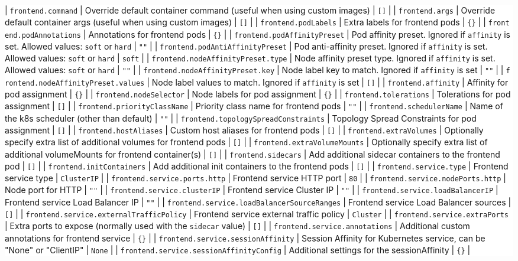 | `frontend.command`                               | Override default container command (useful when using custom images)                      | `[]`                  |
| `frontend.args`                                  | Override default container args (useful when using custom images)                         | `[]`                  |
| `frontend.podLabels`                             | Extra labels for frontend pods                                                            | `{}`                  |
| `frontend.podAnnotations`                        | Annotations for frontend pods                                                             | `{}`                  |
| `frontend.podAffinityPreset`                     | Pod affinity preset. Ignored if `affinity` is set. Allowed values: `soft` or `hard`       | `""`                  |
| `frontend.podAntiAffinityPreset`                 | Pod anti-affinity preset. Ignored if `affinity` is set. Allowed values: `soft` or `hard`  | `soft`                |
| `frontend.nodeAffinityPreset.type`               | Node affinity preset type. Ignored if `affinity` is set. Allowed values: `soft` or `hard` | `""`                  |
| `frontend.nodeAffinityPreset.key`                | Node label key to match. Ignored if `affinity` is set                                     | `""`                  |
| `frontend.nodeAffinityPreset.values`             | Node label values to match. Ignored if `affinity` is set                                  | `[]`                  |
| `frontend.affinity`                              | Affinity for pod assignment                                                               | `{}`                  |
| `frontend.nodeSelector`                          | Node labels for pod assignment                                                            | `{}`                  |
| `frontend.tolerations`                           | Tolerations for pod assignment                                                            | `[]`                  |
| `frontend.priorityClassName`                     | Priority class name for frontend pods                                                     | `""`                  |
| `frontend.schedulerName`                         | Name of the k8s scheduler (other than default)                                            | `""`                  |
| `frontend.topologySpreadConstraints`             | Topology Spread Constraints for pod assignment                                            | `[]`                  |
| `frontend.hostAliases`                           | Custom host aliases for frontend pods                                                     | `[]`                  |
| `frontend.extraVolumes`                          | Optionally specify extra list of additional volumes for frontend pods                     | `[]`                  |
| `frontend.extraVolumeMounts`                     | Optionally specify extra list of additional volumeMounts for frontend container(s)        | `[]`                  |
| `frontend.sidecars`                              | Add additional sidecar containers to the frontend pod                                     | `[]`                  |
| `frontend.initContainers`                        | Add additional init containers to the frontend pods                                       | `[]`                  |
| `frontend.service.type`                          | Frontend service type                                                                     | `ClusterIP`           |
| `frontend.service.ports.http`                    | Frontend service HTTP port                                                                | `80`                  |
| `frontend.service.nodePorts.http`                | Node port for HTTP                                                                        | `""`                  |
| `frontend.service.clusterIP`                     | Frontend service Cluster IP                                                               | `""`                  |
| `frontend.service.loadBalancerIP`                | Frontend service Load Balancer IP                                                         | `""`                  |
| `frontend.service.loadBalancerSourceRanges`      | Frontend service Load Balancer sources                                                    | `[]`                  |
| `frontend.service.externalTrafficPolicy`         | Frontend service external traffic policy                                                  | `Cluster`             |
| `frontend.service.extraPorts`                    | Extra ports to expose (normally used with the `sidecar` value)                            | `[]`                  |
| `frontend.service.annotations`                   | Additional custom annotations for frontend service                                        | `{}`                  |
| `frontend.service.sessionAffinity`               | Session Affinity for Kubernetes service, can be "None" or "ClientIP"                      | `None`                |
| `frontend.service.sessionAffinityConfig`         | Additional settings for the sessionAffinity                                               | `{}`                  |

